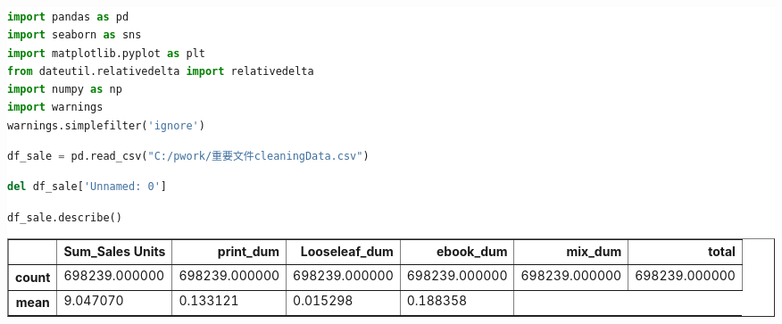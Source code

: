```python
import pandas as pd
import seaborn as sns
import matplotlib.pyplot as plt
from dateutil.relativedelta import relativedelta
import numpy as np
import warnings
warnings.simplefilter('ignore')
```


```python
df_sale = pd.read_csv("C:/pwork/重要文件cleaningData.csv")
```


```python
del df_sale['Unnamed: 0']
```


```python
df_sale.describe()
```




<div>
<style scoped>
    .dataframe tbody tr th:only-of-type {
        vertical-align: middle;
    }

    .dataframe tbody tr th {
        vertical-align: top;
    }

    .dataframe thead th {
        text-align: right;
    }
</style>
<table border="1" class="dataframe">
  <thead>
    <tr style="text-align: right;">
      <th></th>
      <th>Sum_Sales Units</th>
      <th>print_dum</th>
      <th>Looseleaf_dum</th>
      <th>ebook_dum</th>
      <th>mix_dum</th>
      <th>total</th>
    </tr>
  </thead>
  <tbody>
    <tr>
      <th>count</th>
      <td>698239.000000</td>
      <td>698239.000000</td>
      <td>698239.000000</td>
      <td>698239.000000</td>
      <td>698239.000000</td>
      <td>698239.000000</td>
    </tr>
    <tr>
      <th>mean</th>
      <td>9.047070</td>
      <td>0.133121</td>
      <td>0.015298</td>
      <td>0.188358</td>